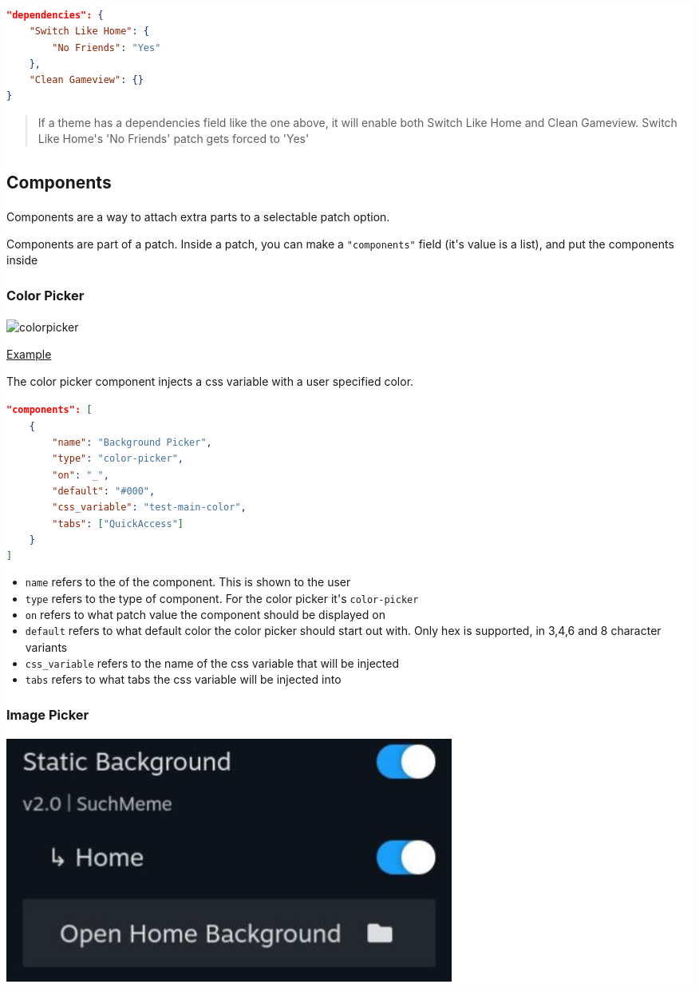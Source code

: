 ```json
"dependencies": {
    "Switch Like Home": {
        "No Friends": "Yes"
    },
    "Clean Gameview": {}
}
```
> If a theme has a dependencies field like the one above, it will enable both Switch Like Home and Clean Gameview. Switch Like Home's 'No Friends' patch gets forced to 'Yes'

## Components

Components are a way to attach extra parts to a selectable patch option.

Components are part of a patch. Inside a patch, you can make a `"components"` field (it's value is a list), and put the components inside

### Color Picker

![colorpicker](images/Readme/color-picker.jpg)

[Example](https://github.com/suchmememanyskill/Steam-Deck-Theme-Template/tree/main/Sample%20Color%20Picker%20Theme)

The color picker component injects a css variable with a user specified color.

```json
"components": [
    {
        "name": "Background Picker",
        "type": "color-picker",
        "on": "_",
        "default": "#000",
        "css_variable": "test-main-color",
        "tabs": ["QuickAccess"]
    }
]
```
- `name` refers to the of the component. This is shown to the user
- `type` refers to the type of component. For the color picker it's `color-picker`
- `on` refers to what patch value the component should be displayed on
- `default` refers to what default color the color picker should start out with. Only hex is supported, in 3,4,6 and 8 character variants
- `css_variable` refers to the name of the css variable that will be injected
- `tabs` refers to what tabs the css variable will be injected into

### Image Picker

![imagepicker](images/Readme/image-picker.jpg)